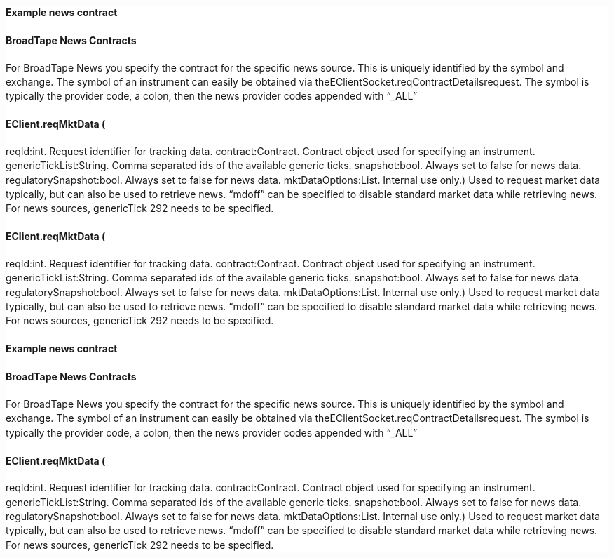 #### Example news contract

#### BroadTape News Contracts

For BroadTape News you specify the contract for the specific news source. This is uniquely identified by the symbol and exchange. The symbol of an instrument can easily be obtained via theEClientSocket.reqContractDetailsrequest.
The symbol is typically the provider code, a colon, then the news provider codes appended with “_ALL”

#### EClient.reqMktData (

reqId:int. Request identifier for tracking data.
contract:Contract. Contract object used for specifying an instrument.
genericTickList:String. Comma separated ids of the available generic ticks.
snapshot:bool. Always set to false for news data.
regulatorySnapshot:bool. Always set to false for news data.
mktDataOptions:List<TagValue>. Internal use only.)
Used to request market data typically, but can also be used to retrieve news. “mdoff” can be specified to disable standard market data while retrieving news.
For news sources, genericTick 292 needs to be specified.

#### EClient.reqMktData (

reqId:int. Request identifier for tracking data.
contract:Contract. Contract object used for specifying an instrument.
genericTickList:String. Comma separated ids of the available generic ticks.
snapshot:bool. Always set to false for news data.
regulatorySnapshot:bool. Always set to false for news data.
mktDataOptions:List<TagValue>. Internal use only.)
Used to request market data typically, but can also be used to retrieve news. “mdoff” can be specified to disable standard market data while retrieving news.
For news sources, genericTick 292 needs to be specified.

#### Example news contract

#### BroadTape News Contracts

For BroadTape News you specify the contract for the specific news source. This is uniquely identified by the symbol and exchange. The symbol of an instrument can easily be obtained via theEClientSocket.reqContractDetailsrequest.
The symbol is typically the provider code, a colon, then the news provider codes appended with “_ALL”

#### EClient.reqMktData (

reqId:int. Request identifier for tracking data.
contract:Contract. Contract object used for specifying an instrument.
genericTickList:String. Comma separated ids of the available generic ticks.
snapshot:bool. Always set to false for news data.
regulatorySnapshot:bool. Always set to false for news data.
mktDataOptions:List<TagValue>. Internal use only.)
Used to request market data typically, but can also be used to retrieve news. “mdoff” can be specified to disable standard market data while retrieving news.
For news sources, genericTick 292 needs to be specified.
